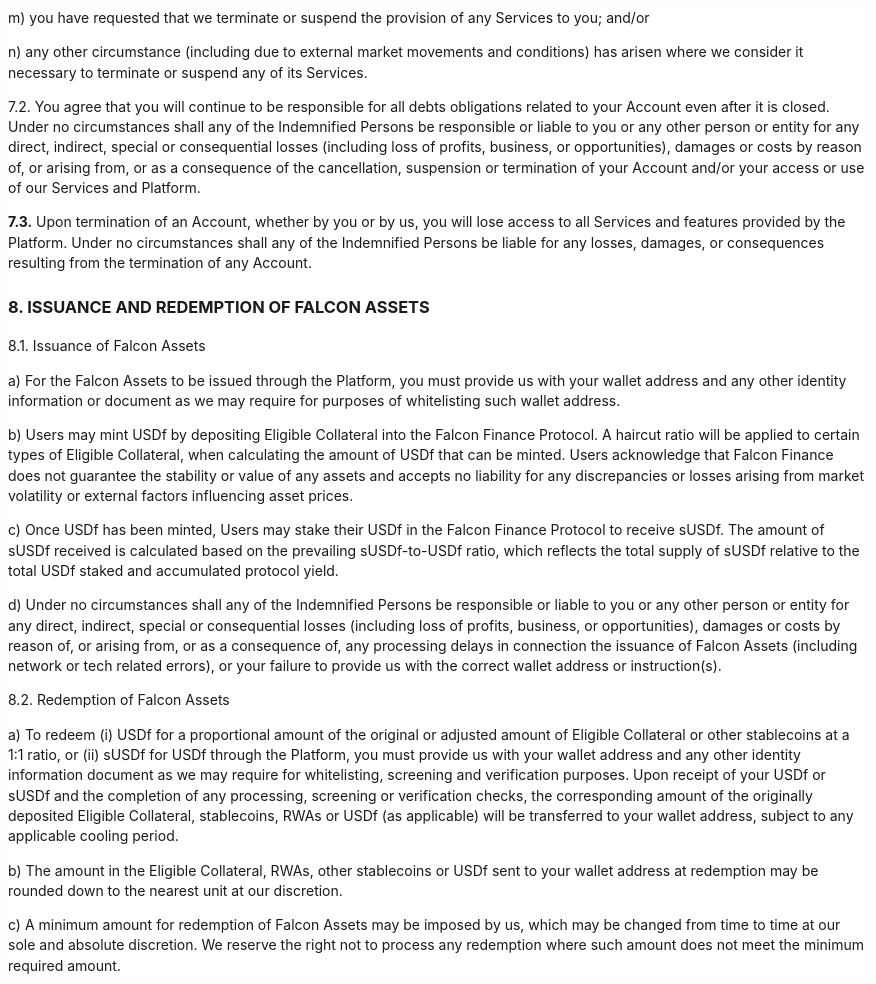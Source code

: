 m) you have requested that we terminate or suspend the provision of any Services to you; and/or

n) any other circumstance (including due to external market movements and conditions) has arisen where we consider it necessary to terminate or suspend any of its Services.

7.2. You agree that you will continue to be responsible for all debts obligations related to your Account even after it is closed. Under no circumstances shall any of the Indemnified Persons be responsible or liable to you or any other person or entity for any direct, indirect, special or consequential losses (including loss of profits, business, or opportunities), damages or costs by reason of, or arising from, or as a consequence of the cancellation, suspension or termination of your Account and/or your access or use of our Services and Platform.

**7.3.** Upon termination of an Account, whether by you or by us, you will lose access to all Services and features provided by the Platform. Under no circumstances shall any of the Indemnified Persons be liable for any losses, damages, or consequences resulting from the termination of any Account.

### 8. **ISSUANCE AND REDEMPTION OF FALCON ASSETS**

8.1. Issuance of Falcon Assets

a) For the Falcon Assets to be issued through the Platform, you must provide us with your wallet address and any other identity information or document as we may require for purposes of whitelisting such wallet address.

b) Users may mint USDf by depositing Eligible Collateral into the Falcon Finance Protocol. A haircut ratio will be applied to certain types of Eligible Collateral, when calculating the amount of USDf that can be minted. Users acknowledge that Falcon Finance does not guarantee the stability or value of any assets and accepts no liability for any discrepancies or losses arising from market volatility or external factors influencing asset prices.

c) Once USDf has been minted, Users may stake their USDf in the Falcon Finance Protocol to receive sUSDf. The amount of sUSDf received is calculated based on the prevailing sUSDf-to-USDf ratio, which reflects the total supply of sUSDf relative to the total USDf staked and accumulated protocol yield.

d) Under no circumstances shall any of the Indemnified Persons be responsible or liable to you or any other person or entity for any direct, indirect, special or consequential losses (including loss of profits, business, or opportunities), damages or costs by reason of, or arising from, or as a consequence of, any processing delays in connection the issuance of Falcon Assets (including network or tech related errors), or your failure to provide us with the correct wallet address or instruction(s).

8.2. Redemption of Falcon Assets

a) To redeem (i) USDf for a proportional amount of the original or adjusted amount of Eligible Collateral or other stablecoins at a 1:1 ratio, or (ii) sUSDf for USDf through the Platform, you must provide us with your wallet address and any other identity information document as we may require for whitelisting, screening and verification purposes. Upon receipt of your USDf or sUSDf and the completion of any processing, screening or verification checks, the corresponding amount of the originally deposited Eligible Collateral, stablecoins, RWAs or USDf (as applicable) will be transferred to your wallet address, subject to any applicable cooling period.

b) The amount in the Eligible Collateral, RWAs, other stablecoins or USDf sent to your wallet address at redemption may be rounded down to the nearest unit at our discretion.

c) A minimum amount for redemption of Falcon Assets may be imposed by us, which may be changed from time to time at our sole and absolute discretion. We reserve the right not to process any redemption where such amount does not meet the minimum required amount.
